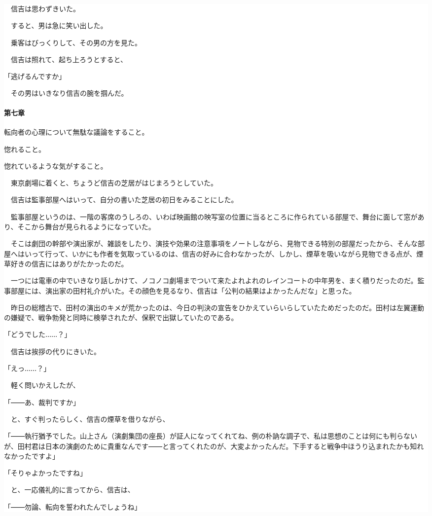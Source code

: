 　信吉は思わずきいた。

　すると、男は急に笑い出した。

　乗客はびっくりして、その男の方を見た。

　信吉は照れて、起ち上ろうとすると、

「逃げるんですか」

　その男はいきなり信吉の腕を掴んだ。



#### 第七章






転向者の心理について無駄な議論をすること。

惚れること。

惚れているような気がすること。







　東京劇場に着くと、ちょうど信吉の芝居がはじまろうとしていた。

　信吉は監事部屋へはいって、自分の書いた芝居の初日をみることにした。

　監事部屋というのは、一階の客席のうしろの、いわば映画館の映写室の位置に当るところに作られている部屋で、舞台に面して窓があり、そこから舞台が見られるようになっていた。

　そこは劇団の幹部や演出家が、雑談をしたり、演技や効果の注意事項をノートしながら、見物できる特別の部屋だったから、そんな部屋へはいって行って、いかにも作者を気取っているのは、信吉の好みに合わなかったが、しかし、煙草を吸いながら見物できる点が、煙草好きの信吉にはありがたかったのだ。

　一つには電車の中でいきなり話しかけて、ノコノコ劇場までついて来たよれよれのレインコートの中年男を、まく積りだったのだ。監事部屋には、演出家の田村礼介がいた。その顔色を見るなり、信吉は「公判の結果はよかったんだな」と思った。

　昨日の総稽古で、田村の演出のキメが荒かったのは、今日の判決の宣告をひかえていらいらしていたためだったのだ。田村は左翼運動の嫌疑で、戦争勃発と同時に検挙されたが、保釈で出獄していたのである。

「どうでした……？」

　信吉は挨拶の代りにきいた。

「えっ……？」

　軽く問いかえしたが、

「――あ、裁判ですか」

　と、すぐ判ったらしく、信吉の煙草を借りながら、

「――執行猶予でした。山上さん（演劇集団の座長）が証人になってくれてね、例の朴訥な調子で、私は思想のことは何にも判らないが、田村君は日本の演劇のために貴重なんです――と言ってくれたのが、大変よかったんだ。下手すると戦争中ほうり込まれたかも知れなかったですよ」

「そりゃよかったですね」

　と、一応儀礼的に言ってから、信吉は、

「――勿論、転向を誓われたんでしょうね」
